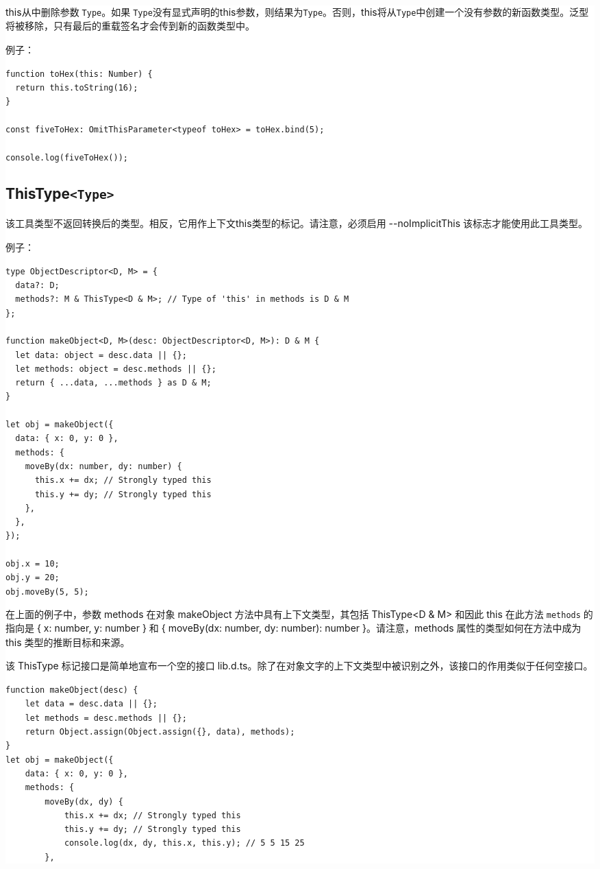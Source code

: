 this从中删除参数 `Type`。如果 `Type`没有显式声明的this参数，则结果为`Type`。否则，this将从`Type`中创建一个没有参数的新函数类型。泛型将被移除，只有最后的重载签名才会传到新的函数类型中。


例子：
```
function toHex(this: Number) {
  return this.toString(16);
}

const fiveToHex: OmitThisParameter<typeof toHex> = toHex.bind(5);

console.log(fiveToHex());
```
## ThisType`<Type>`

该工具类型不返回转换后的类型。相反，它用作上下文this类型的标记。请注意，必须启用 --noImplicitThis 该标志才能使用此工具类型。

例子：
```
type ObjectDescriptor<D, M> = {
  data?: D;
  methods?: M & ThisType<D & M>; // Type of 'this' in methods is D & M
};

function makeObject<D, M>(desc: ObjectDescriptor<D, M>): D & M {
  let data: object = desc.data || {};
  let methods: object = desc.methods || {};
  return { ...data, ...methods } as D & M;
}

let obj = makeObject({
  data: { x: 0, y: 0 },
  methods: {
    moveBy(dx: number, dy: number) {
      this.x += dx; // Strongly typed this
      this.y += dy; // Strongly typed this
    },
  },
});

obj.x = 10;
obj.y = 20;
obj.moveBy(5, 5);
```

在上面的例子中，参数 methods 在对象 makeObject 方法中具有上下文类型，其包括 ThisType<D & M> 和因此 this 在此方法 `methods` 的指向是 { x: number, y: number } 和 { moveBy(dx: number, dy: number): number }。请注意，methods 属性的类型如何在方法中成为 this 类型的推断目标和来源。

该 ThisType<T> 标记接口是简单地宣布一个空的接口 lib.d.ts。除了在对象文字的上下文类型中被识别之外，该接口的作用类似于任何空接口。


```
function makeObject(desc) {
    let data = desc.data || {};
    let methods = desc.methods || {};
    return Object.assign(Object.assign({}, data), methods);
}
let obj = makeObject({
    data: { x: 0, y: 0 },
    methods: {
        moveBy(dx, dy) {
            this.x += dx; // Strongly typed this
            this.y += dy; // Strongly typed this
            console.log(dx, dy, this.x, this.y); // 5 5 15 25
        },
```